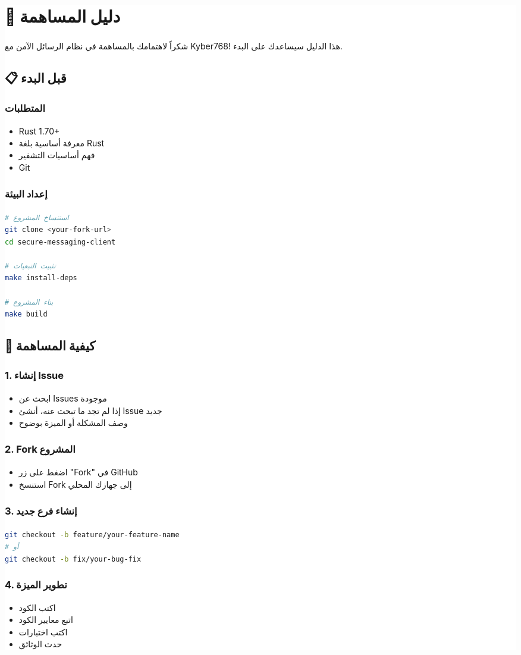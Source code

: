 # 🤝 دليل المساهمة

شكراً لاهتمامك بالمساهمة في نظام الرسائل الآمن مع Kyber768! هذا الدليل سيساعدك على البدء.

## 📋 قبل البدء

### المتطلبات
- Rust 1.70+
- معرفة أساسية بلغة Rust
- فهم أساسيات التشفير
- Git

### إعداد البيئة
```bash
# استنساخ المشروع
git clone <your-fork-url>
cd secure-messaging-client

# تثبيت التبعيات
make install-deps

# بناء المشروع
make build
```

## 🔧 كيفية المساهمة

### 1. إنشاء Issue
- ابحث عن Issues موجودة
- إذا لم تجد ما تبحث عنه، أنشئ Issue جديد
- وصف المشكلة أو الميزة بوضوح

### 2. Fork المشروع
- اضغط على زر "Fork" في GitHub
- استنسخ Fork إلى جهازك المحلي

### 3. إنشاء فرع جديد
```bash
git checkout -b feature/your-feature-name
# أو
git checkout -b fix/your-bug-fix
```

### 4. تطوير الميزة
- اكتب الكود
- اتبع معايير الكود
- اكتب اختبارات
- حدث الوثائق
